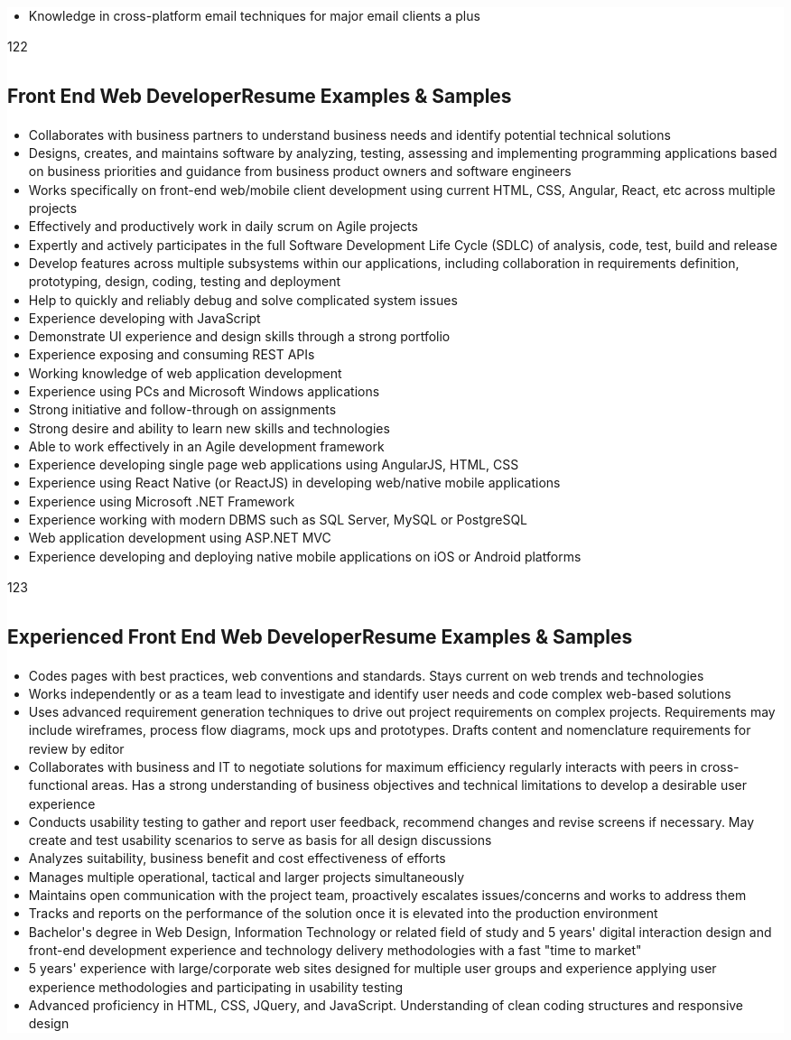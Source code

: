 -   Knowledge in cross-platform email techniques for major email clients a plus

122

Front End Web DeveloperResume Examples & Samples
------------------------------------------------

-   Collaborates with business partners to understand business needs and identify potential technical solutions
-   Designs, creates, and maintains software by analyzing, testing, assessing and implementing programming applications based on business priorities and guidance from business product owners and software engineers
-   Works specifically on front-end web/mobile client development using current HTML, CSS, Angular, React, etc across multiple projects
-   Effectively and productively work in daily scrum on Agile projects
-   Expertly and actively participates in the full Software Development Life Cycle (SDLC) of analysis, code, test, build and release
-   Develop features across multiple subsystems within our applications, including collaboration in requirements definition, prototyping, design, coding, testing and deployment
-   Help to quickly and reliably debug and solve complicated system issues
-   Experience developing with JavaScript
-   Demonstrate UI experience and design skills through a strong portfolio
-   Experience exposing and consuming REST APIs
-   Working knowledge of web application development
-   Experience using PCs and Microsoft Windows applications
-   Strong initiative and follow-through on assignments
-   Strong desire and ability to learn new skills and technologies
-   Able to work effectively in an Agile development framework
-   Experience developing single page web applications using AngularJS, HTML, CSS
-   Experience using React Native (or ReactJS) in developing web/native mobile applications
-   Experience using Microsoft .NET Framework
-   Experience working with modern DBMS such as SQL Server, MySQL or PostgreSQL
-   Web application development using ASP.NET MVC
-   Experience developing and deploying native mobile applications on iOS or Android platforms

123

Experienced Front End Web DeveloperResume Examples & Samples
------------------------------------------------------------

-   Codes pages with best practices, web conventions and standards. Stays current on web trends and technologies
-   Works independently or as a team lead to investigate and identify user needs and code complex web-based solutions
-   Uses advanced requirement generation techniques to drive out project requirements on complex projects. Requirements may include wireframes, process flow diagrams, mock ups and prototypes. Drafts content and nomenclature requirements for review by editor
-   Collaborates with business and IT to negotiate solutions for maximum efficiency regularly interacts with peers in cross-functional areas. Has a strong understanding of business objectives and technical limitations to develop a desirable user experience
-   Conducts usability testing to gather and report user feedback, recommend changes and revise screens if necessary. May create and test usability scenarios to serve as basis for all design discussions
-   Analyzes suitability, business benefit and cost effectiveness of efforts
-   Manages multiple operational, tactical and larger projects simultaneously
-   Maintains open communication with the project team, proactively escalates issues/concerns and works to address them
-   Tracks and reports on the performance of the solution once it is elevated into the production environment
-   Bachelor's degree in Web Design, Information Technology or related field of study and 5 years' digital interaction design and front-end development experience and technology delivery methodologies with a fast "time to market"
-   5 years' experience with large/corporate web sites designed for multiple user groups and experience applying user experience methodologies and participating in usability testing
-   Advanced proficiency in HTML, CSS, JQuery, and JavaScript. Understanding of clean coding structures and responsive design